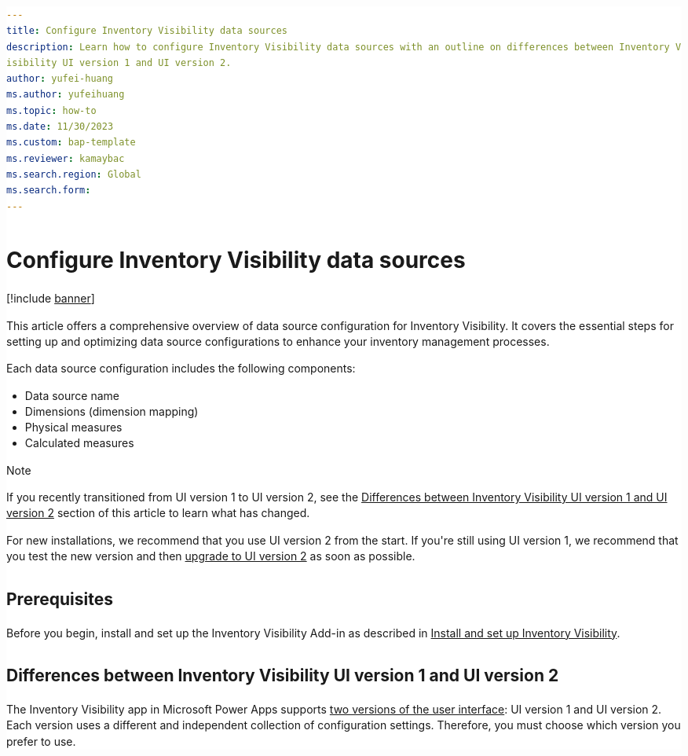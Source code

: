 ```yaml
---
title: Configure Inventory Visibility data sources
description: Learn how to configure Inventory Visibility data sources with an outline on differences between Inventory Visibility UI version 1 and UI version 2.
author: yufei-huang
ms.author: yufeihuang
ms.topic: how-to
ms.date: 11/30/2023
ms.custom: bap-template
ms.reviewer: kamaybac
ms.search.region: Global
ms.search.form:
---
```


# Configure Inventory Visibility data sources

[!include [banner](../includes/banner.md)]

This article offers a comprehensive overview of data source configuration for Inventory Visibility. It covers the essential steps for setting up and optimizing data source configurations to enhance your inventory management processes.

Each data source configuration includes the following components:

- Data source name
- Dimensions (dimension mapping)
- Physical measures
- Calculated measures

> [!NOTE]
> If you recently transitioned from UI version 1 to UI version 2, see the [Differences between Inventory Visibility UI version 1 and UI version 2](#differences-between-v1-and-v2) section of this article to learn what has changed.
>
> For new installations, we recommend that you use UI version 2 from the start. If you're still using UI version 1, we recommend that you test the new version and then [upgrade to UI version 2](inventory-visibility-ui-version-2.md) as soon as possible.

## Prerequisites

Before you begin, install and set up the Inventory Visibility Add-in as described in [Install and set up Inventory Visibility](inventory-visibility-setup.md).

## <a name="differences-between-v1-and-v2"></a>Differences between Inventory Visibility UI version 1 and UI version 2

The Inventory Visibility app in Microsoft Power Apps supports [two versions of the user interface](inventory-visibility-ui-version-2.md): UI version 1 and UI version 2. Each version uses a different and independent collection of configuration settings. Therefore, you must choose which version you prefer to use.
